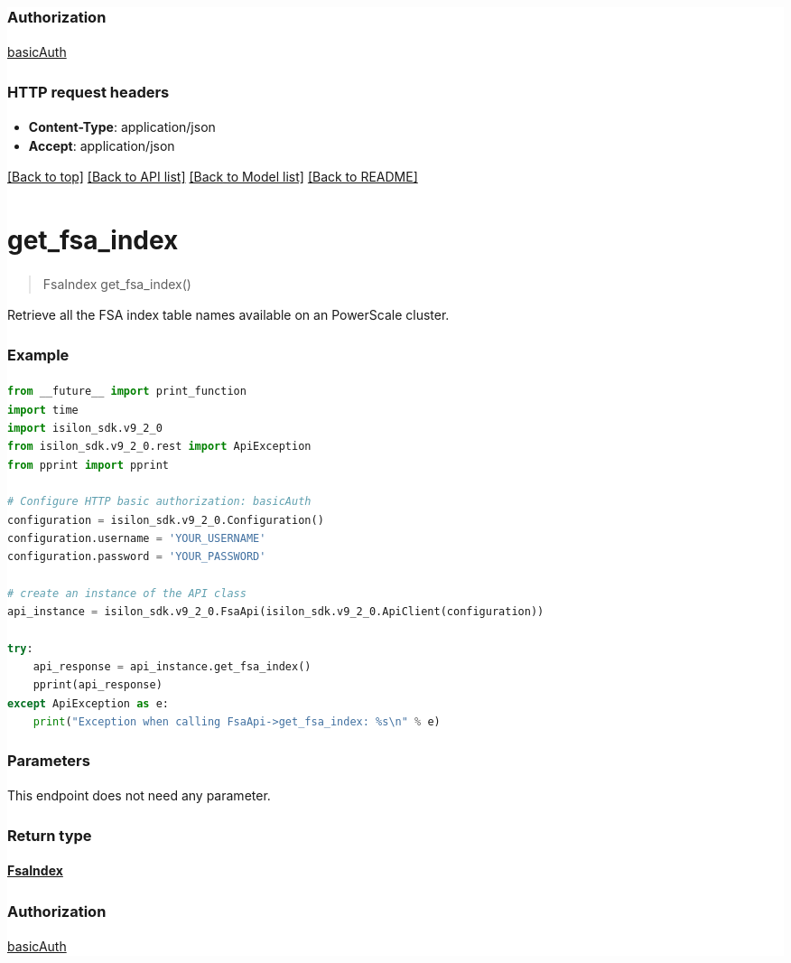 ### Authorization

[basicAuth](../README.md#basicAuth)

### HTTP request headers

 - **Content-Type**: application/json
 - **Accept**: application/json

[[Back to top]](#) [[Back to API list]](../README.md#documentation-for-api-endpoints) [[Back to Model list]](../README.md#documentation-for-models) [[Back to README]](../README.md)

# **get_fsa_index**
> FsaIndex get_fsa_index()



Retrieve all the FSA index table names available on an PowerScale cluster.

### Example
```python
from __future__ import print_function
import time
import isilon_sdk.v9_2_0
from isilon_sdk.v9_2_0.rest import ApiException
from pprint import pprint

# Configure HTTP basic authorization: basicAuth
configuration = isilon_sdk.v9_2_0.Configuration()
configuration.username = 'YOUR_USERNAME'
configuration.password = 'YOUR_PASSWORD'

# create an instance of the API class
api_instance = isilon_sdk.v9_2_0.FsaApi(isilon_sdk.v9_2_0.ApiClient(configuration))

try:
    api_response = api_instance.get_fsa_index()
    pprint(api_response)
except ApiException as e:
    print("Exception when calling FsaApi->get_fsa_index: %s\n" % e)
```

### Parameters
This endpoint does not need any parameter.

### Return type

[**FsaIndex**](FsaIndex.md)

### Authorization

[basicAuth](../README.md#basicAuth)
